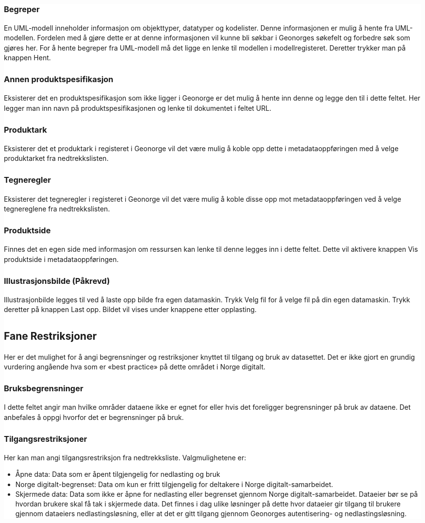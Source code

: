 ### Begreper

En UML-modell inneholder informasjon om objekttyper, datatyper og kodelister. Denne informasjonen er mulig å hente fra UML-modellen. Fordelen med å gjøre dette er at denne informasjonen vil kunne bli søkbar i Geonorges søkefelt og forbedre søk som gjøres her. For å hente begreper fra UML-modell må det ligge en lenke til modellen i modellregisteret. Deretter trykker man på knappen Hent.

### Annen produktspesifikasjon

Eksisterer det en produktspesifikasjon som ikke ligger i Geonorge er det mulig å hente inn denne og legge den til i dette feltet. Her legger man inn navn på produktspesifikasjonen og lenke til dokumentet i feltet URL.

### Produktark

Eksisterer det et produktark i registeret i Geonorge vil det være mulig å koble opp dette i metadataoppføringen med å velge produktarket fra nedtrekkslisten.

### Tegneregler

Eksisterer det tegneregler i registeret i Geonorge vil det være mulig å koble disse opp mot metadataoppføringen ved å velge tegnereglene fra nedtrekkslisten.

### Produktside

Finnes det en egen side med informasjon om ressursen kan lenke til denne legges inn i dette feltet. Dette vil aktivere knappen Vis produktside i metadataoppføringen.

### Illustrasjonsbilde (Påkrevd)

Illustrasjonbilde legges til ved å laste opp bilde fra egen datamaskin. Trykk Velg fil for å velge fil på din egen datamaskin. Trykk deretter på knappen Last opp. Bildet vil vises under knappene etter opplasting.

## Fane Restriksjoner

Her er det mulighet for å angi begrensninger og restriksjoner knyttet til tilgang og bruk av datasettet. Det er ikke gjort en grundig vurdering angående hva som er «best practice» på dette området i Norge digitalt.

### Bruksbegrensninger

I dette feltet angir man hvilke områder dataene ikke er egnet for eller hvis det foreligger begrensninger på bruk av dataene. Det anbefales å oppgi hvorfor det er begrensninger på bruk.

### Tilgangsrestriksjoner

Her kan man angi tilgangsrestriksjon fra nedtrekksliste. Valgmulighetene er:

- Åpne data: Data som er åpent tilgjengelig for nedlasting og bruk
- Norge digitalt-begrenset: Data om kun er fritt tilgjengelig for deltakere i Norge digitalt-samarbeidet.
- Skjermede data: Data som ikke er åpne for nedlasting eller begrenset gjennom Norge digitalt-samarbeidet. Dataeier bør se på hvordan brukere skal få tak i skjermede data. Det finnes i dag ulike løsninger på dette hvor dataeier gir tilgang til brukere gjennom dataeiers nedlastingsløsning, eller at det er gitt tilgang gjennom Geonorges autentisering- og nedlastingsløsning.
